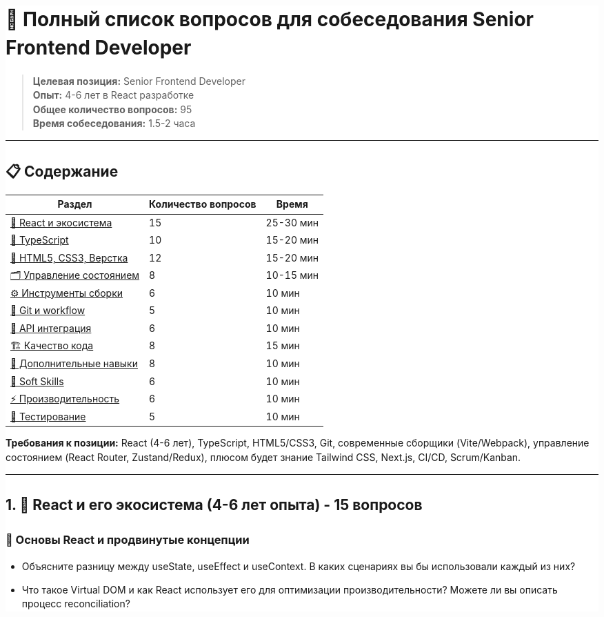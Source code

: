 # 🎯 Полный список вопросов для собеседования Senior Frontend Developer

> **Целевая позиция:** Senior Frontend Developer  
> **Опыт:** 4-6 лет в React разработке  
> **Общее количество вопросов:** 95  
> **Время собеседования:** 1.5-2 часа

---

## 📋 Содержание

| Раздел                                                                         | Количество вопросов | Время     |
| ------------------------------------------------------------------------------ | ------------------- | --------- |
| [🚀 React и экосистема](#1-react-и-его-экосистема-4-6-лет-опыта---15-вопросов) | 15                  | 25-30 мин |
| [🔷 TypeScript](#2-typescript---10-вопросов)                                   | 10                  | 15-20 мин |
| [🎨 HTML5, CSS3, Верстка](#3-html5-css3-адаптивная-верстка---12-вопросов)      | 12                  | 15-20 мин |
| [🗂️ Управление состоянием](#4-управление-состоянием---8-вопросов)              | 8                   | 10-15 мин |
| [⚙️ Инструменты сборки](#5-инструменты-сборки-и-разработки---6-вопросов)       | 6                   | 10 мин    |
| [🌿 Git и workflow](#6-git-и-рабочий-процесс---5-вопросов)                     | 5                   | 10 мин    |
| [🔗 API интеграция](#7-интеграция-с-api---6-вопросов)                          | 6                   | 10 мин    |
| [🏗️ Качество кода](#8-качество-кода-и-архитектура---8-вопросов)                | 8                   | 15 мин    |
| [💎 Дополнительные навыки](#9-дополнительные-навыки-будет-плюсом---8-вопросов) | 8                   | 10 мин    |
| [🤝 Soft Skills](#10-soft-skills-и-командная-работа---6-вопросов)              | 6                   | 10 мин    |
| [⚡ Производительность](#11-производительность-и-оптимизация---6-вопросов)     | 6                   | 10 мин    |
| [🧪 Тестирование](#12-тестирование---5-вопросов)                               | 5                   | 10 мин    |

**Требования к позиции:** React (4-6 лет), TypeScript, HTML5/CSS3, Git, современные сборщики (Vite/Webpack), управление состоянием (React Router, Zustand/Redux), плюсом будет знание Tailwind CSS, Next.js, CI/CD, Scrum/Kanban.

---

## 1. 🚀 React и его экосистема (4-6 лет опыта) - 15 вопросов

### 🔧 Основы React и продвинутые концепции

- Объясните разницу между useState, useEffect и useContext. В каких сценариях вы бы использовали каждый из них?

- Что такое Virtual DOM и как React использует его для оптимизации производительности? Можете ли вы описать процесс reconciliation?
